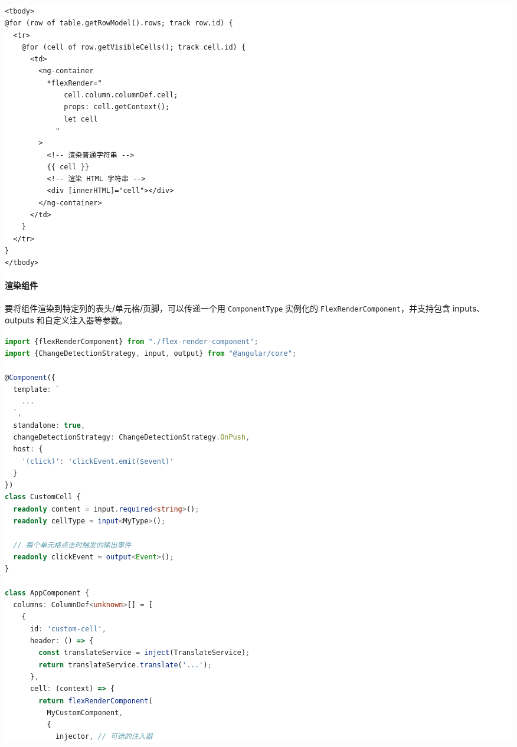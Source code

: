 ```angular-html
<tbody>
@for (row of table.getRowModel().rows; track row.id) {
  <tr>
    @for (cell of row.getVisibleCells(); track cell.id) {
      <td>
        <ng-container
          *flexRender="
              cell.column.columnDef.cell;
              props: cell.getContext();
              let cell
            "
        >
          <!-- 渲染普通字符串 -->
          {{ cell }}
          <!-- 渲染 HTML 字符串 -->
          <div [innerHTML]="cell"></div>
        </ng-container>
      </td>
    }
  </tr>
}
</tbody>
```

#### 渲染组件

要将组件渲染到特定列的表头/单元格/页脚，可以传递一个用 `ComponentType` 实例化的 `FlexRenderComponent`，并支持包含 inputs、outputs 和自定义注入器等参数。

```ts
import {flexRenderComponent} from "./flex-render-component";
import {ChangeDetectionStrategy, input, output} from "@angular/core";

@Component({
  template: `
    ...
  `,
  standalone: true,
  changeDetectionStrategy: ChangeDetectionStrategy.OnPush,
  host: {
    '(click)': 'clickEvent.emit($event)'
  }
})
class CustomCell {
  readonly content = input.required<string>();
  readonly cellType = input<MyType>();

  // 每个单元格点击时触发的输出事件
  readonly clickEvent = output<Event>();
}

class AppComponent {
  columns: ColumnDef<unknown>[] = [
    {
      id: 'custom-cell',
      header: () => {
        const translateService = inject(TranslateService);
        return translateService.translate('...');
      },
      cell: (context) => {
        return flexRenderComponent(
          MyCustomComponent,
          {
            injector, // 可选的注入器
```